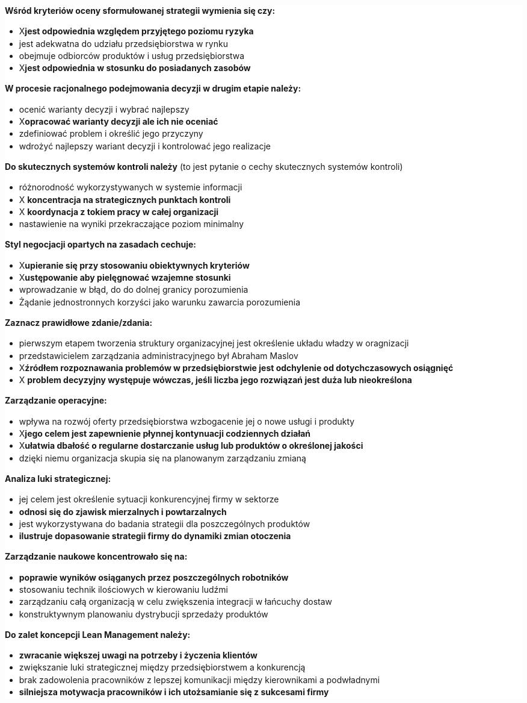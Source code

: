 **Wśród kryteriów oceny sformułowanej strategii wymienia się czy:**
- X**jest odpowiednia względem przyjętego poziomu ryzyka**
- jest adekwatna do udziału przedsiębiorstwa w rynku
-  obejmuje odbiorców produktów i usług przedsiębiorstwa
- X**jest odpowiednia w stosunku do posiadanych zasobów**

**W procesie racjonalnego podejmowania decyzji w drugim etapie należy:**
- ocenić warianty decyzji i wybrać najlepszy
- X**opracować warianty decyzji ale ich nie oceniać**
- zdefiniować problem i określić jego przyczyny
- wdrożyć najlepszy wariant decyzji i kontrolować jego realizacje

**Do skutecznych systemów kontroli należy** (to jest pytanie o cechy skutecznych systemów kontroli)
- różnorodność wykorzystywanych w systemie informacji
- X **koncentracja na strategicznych punktach kontroli**
- X  **koordynacja z tokiem pracy w całej organizacji**
- nastawienie na wyniki przekraczające poziom minimalny

**Styl negocjacji opartych na zasadach cechuje:**
- X**upieranie się przy stosowaniu obiektywnych kryteriów**
- X**ustępowanie aby pielęgnować wzajemne stosunki**
- wprowadzanie w błąd, do do dolnej granicy porozumienia
- Żądanie jednostronnych korzyści jako warunku zawarcia porozumienia

**Zaznacz prawidłowe zdanie/zdania:**
- pierwszym etapem tworzenia struktury organizacyjnej jest określenie układu władzy w oragnizacji
- przedstawicielem zarządzania administracyjnego był Abraham Maslov
- X**źródłem rozpoznawania problemów w przedsiębiorstwie jest odchylenie od dotychczasowych osiągnięć**
- X **problem decyzyjny występuje wówczas, jeśli liczba jego rozwiązań jest duża lub nieokreślona**

**Zarządzanie operacyjne:**
- wpływa na rozwój oferty przedsiębiorstwa wzbogacenie jej o nowe usługi i produkty
- X**jego celem jest zapewnienie płynnej kontynuacji codziennych działań**
- X**ułatwia dbałość o regularne dostarczanie usług lub produktów o określonej jakości**
- dzięki niemu organizacja skupia się na planowanym zarządzaniu zmianą

**Analiza luki strategicznej:**
- jej celem jest określenie sytuacji konkurencyjnej firmy w sektorze
- **odnosi się do zjawisk mierzalnych i powtarzalnych**
- jest wykorzystywana do badania strategii dla poszczególnych produktów
- **ilustruje dopasowanie strategii firmy do dynamiki zmian otoczenia**

**Zarządzanie naukowe koncentrowało się na:**
- **poprawie wyników osiąganych przez poszczególnych robotników**
- stosowaniu technik ilościowych w kierowaniu ludźmi
- zarządzaniu całą organizacją w celu zwiększenia integracji w łańcuchy dostaw
- konstruktywnym planowaniu dystrybucji sprzedaży produktów

**Do zalet koncepcji Lean Management należy:**
- **zwracanie większej uwagi na potrzeby i życzenia klientów**
- zwiększanie luki strategicznej między przedsiębiorstwem a konkurencją
- brak zadowolenia pracowników z lepszej komunikacji między kierownikami a podwładnymi
- **silniejsza motywacja pracowników i ich utożsamianie się z sukcesami firmy**
